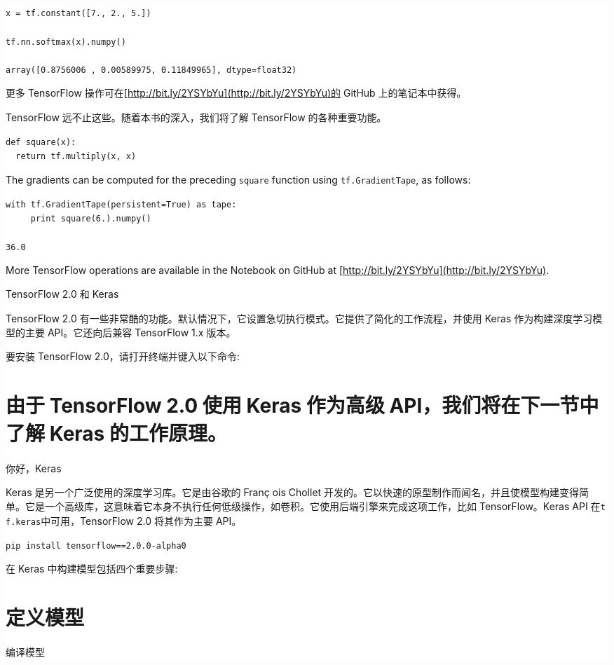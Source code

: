 ```
x = tf.constant([7., 2., 5.])

tf.nn.softmax(x).numpy()

array([0.8756006 , 0.00589975, 0.11849965], dtype=float32)
```

更多 TensorFlow 操作可在[http://bit.ly/2YSYbYu](http://bit.ly/2YSYbYu)的 GitHub 上的笔记本中获得。

TensorFlow 远不止这些。随着本书的深入，我们将了解 TensorFlow 的各种重要功能。

```
def square(x):
  return tf.multiply(x, x)
```

The gradients can be computed for the preceding `square` function using `tf.GradientTape`, as follows:

```
with tf.GradientTape(persistent=True) as tape:
     print square(6.).numpy()

36.0
```

More TensorFlow operations are available in the Notebook on GitHub at [http://bit.ly/2YSYbYu](http://bit.ly/2YSYbYu).

TensorFlow 2.0 和 Keras

TensorFlow 2.0 有一些非常酷的功能。默认情况下，它设置急切执行模式。它提供了简化的工作流程，并使用 Keras 作为构建深度学习模型的主要 API。它还向后兼容 TensorFlow 1.x 版本。

要安装 TensorFlow 2.0，请打开终端并键入以下命令:

<title>TensorFlow 2.0 and Keras</title>  

# 由于 TensorFlow 2.0 使用 Keras 作为高级 API，我们将在下一节中了解 Keras 的工作原理。

你好，Keras

Keras 是另一个广泛使用的深度学习库。它是由谷歌的 Franç ois Chollet 开发的。它以快速的原型制作而闻名，并且使模型构建变得简单。它是一个高级库，这意味着它本身不执行任何低级操作，如卷积。它使用后端引擎来完成这项工作，比如 TensorFlow。Keras API 在`tf.keras`中可用，TensorFlow 2.0 将其作为主要 API。

```
pip install tensorflow==2.0.0-alpha0
```

在 Keras 中构建模型包括四个重要步骤:

<title>Bonjour Keras</title>  

# 定义模型

编译模型
